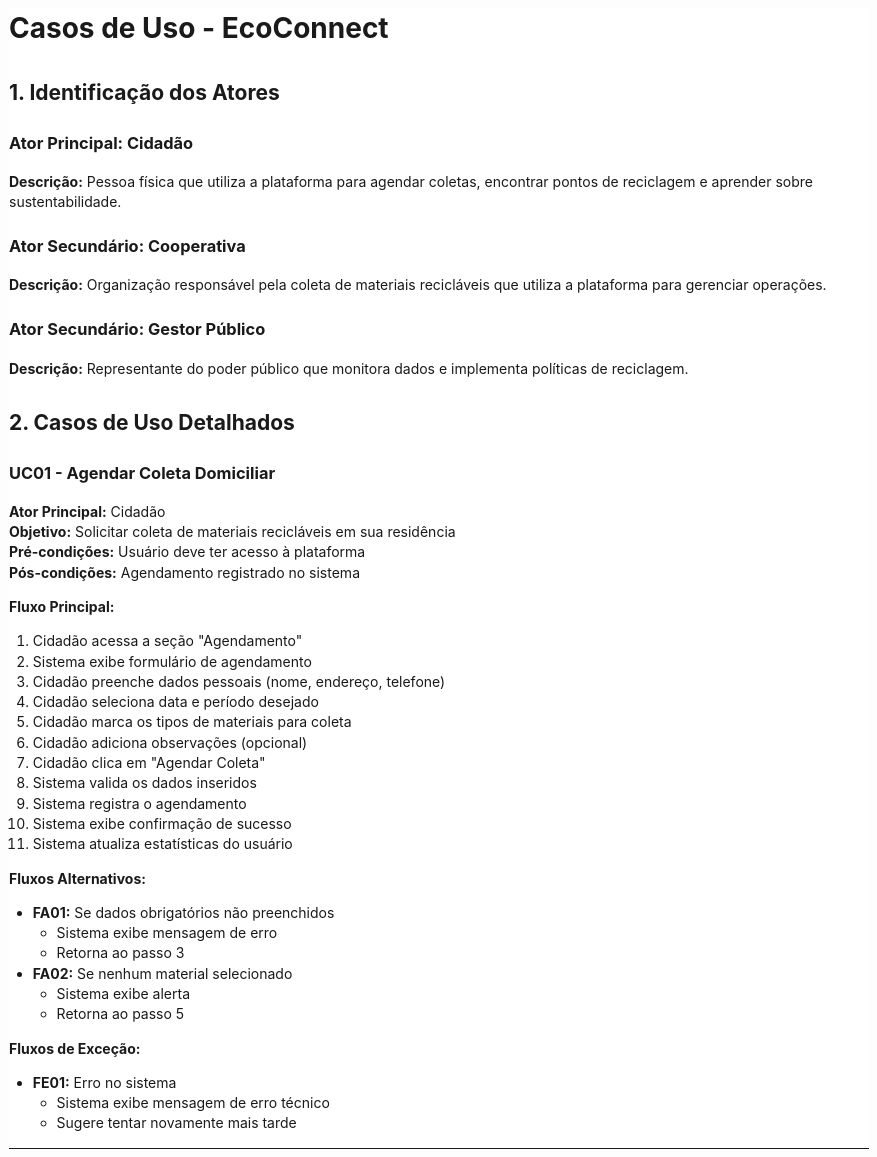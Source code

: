 # Casos de Uso - EcoConnect

## 1. Identificação dos Atores

### Ator Principal: Cidadão
**Descrição:** Pessoa física que utiliza a plataforma para agendar coletas, encontrar pontos de reciclagem e aprender sobre sustentabilidade.

### Ator Secundário: Cooperativa
**Descrição:** Organização responsável pela coleta de materiais recicláveis que utiliza a plataforma para gerenciar operações.

### Ator Secundário: Gestor Público
**Descrição:** Representante do poder público que monitora dados e implementa políticas de reciclagem.

## 2. Casos de Uso Detalhados

### UC01 - Agendar Coleta Domiciliar

**Ator Principal:** Cidadão  
**Objetivo:** Solicitar coleta de materiais recicláveis em sua residência  
**Pré-condições:** Usuário deve ter acesso à plataforma  
**Pós-condições:** Agendamento registrado no sistema  

**Fluxo Principal:**
1. Cidadão acessa a seção "Agendamento"
2. Sistema exibe formulário de agendamento
3. Cidadão preenche dados pessoais (nome, endereço, telefone)
4. Cidadão seleciona data e período desejado
5. Cidadão marca os tipos de materiais para coleta
6. Cidadão adiciona observações (opcional)
7. Cidadão clica em "Agendar Coleta"
8. Sistema valida os dados inseridos
9. Sistema registra o agendamento
10. Sistema exibe confirmação de sucesso
11. Sistema atualiza estatísticas do usuário

**Fluxos Alternativos:**
- **FA01:** Se dados obrigatórios não preenchidos
  - Sistema exibe mensagem de erro
  - Retorna ao passo 3
- **FA02:** Se nenhum material selecionado
  - Sistema exibe alerta
  - Retorna ao passo 5

**Fluxos de Exceção:**
- **FE01:** Erro no sistema
  - Sistema exibe mensagem de erro técnico
  - Sugere tentar novamente mais tarde

---